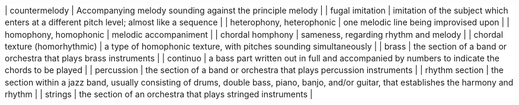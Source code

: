 | countermelody                                                                 | Accompanying melody sounding against the principle melody                                                                                                                                                                                                                                                                                                                                                                                   |
| fugal imitation                                                               | imitation of the subject which enters at a different pitch level; almost like a sequence                                                                                                                                                                                                                                                                                                                                                    |
| heterophony, heterophonic                                                     | one melodic line being improvised upon                                                                                                                                                                                                                                                                                                                                                                                                      |
| homophony, homophonic                                                         | melodic accompaniment                                                                                                                                                                                                                                                                                                                                                                                                                       |
| chordal homphony                                                              | sameness, regarding rhythm and melody                                                                                                                                                                                                                                                                                                                                                                                                       |
| chordal texture (homorhythmic)                                                | a type of homophonic texture, with pitches sounding simultaneously                                                                                                                                                                                                                                                                                                                                                                          |
| brass                                                                         | the section of a band or orchestra that plays brass instruments                                                                                                                                                                                                                                                                                                                                                                             |
| continuo                                                                      | a bass part written out in full and accompanied by numbers to indicate the chords to be played                                                                                                                                                                                                                                                                                                                                              |
| percussion                                                                    | the section of a band or orchestra that plays percussion instruments                                                                                                                                                                                                                                                                                                                                                                        |
| rhythm section                                                                | the section within a jazz band, usually consisting of drums, double bass, piano, banjo, and/or guitar, that establishes the harmony and rhythm                                                                                                                                                                                                                                                                                              |
| strings                                                                       | the section of an orchestra that plays stringed instruments                                                                                                                                                                                                                                                                                                                                                                                 |